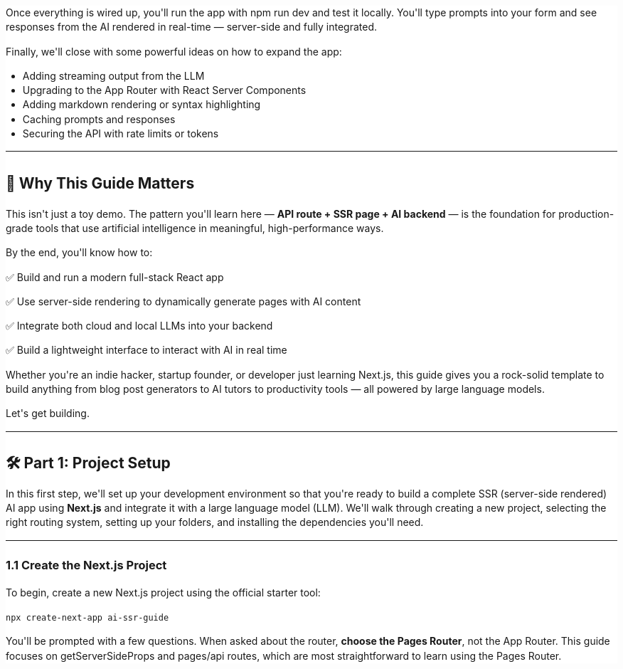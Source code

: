 Once everything is wired up, you'll run the app with npm run dev and test it locally. You'll type prompts into your form and see responses from the AI rendered in real-time — server-side and fully integrated.

Finally, we'll close with some powerful ideas on how to expand the app:

- Adding streaming output from the LLM
- Upgrading to the App Router with React Server Components
- Adding markdown rendering or syntax highlighting
- Caching prompts and responses
- Securing the API with rate limits or tokens

---

## **📌 Why This Guide Matters**

This isn't just a toy demo. The pattern you'll learn here — **API route + SSR page + AI backend** — is the foundation for production-grade tools that use artificial intelligence in meaningful, high-performance ways.

By the end, you'll know how to:

✅ Build and run a modern full-stack React app

✅ Use server-side rendering to dynamically generate pages with AI content

✅ Integrate both cloud and local LLMs into your backend

✅ Build a lightweight interface to interact with AI in real time

Whether you're an indie hacker, startup founder, or developer just learning Next.js, this guide gives you a rock-solid template to build anything from blog post generators to AI tutors to productivity tools — all powered by large language models.

Let's get building.

---

## **🛠️ Part 1: Project Setup**

In this first step, we'll set up your development environment so that you're ready to build a complete SSR (server-side rendered) AI app using **Next.js** and integrate it with a large language model (LLM). We'll walk through creating a new project, selecting the right routing system, setting up your folders, and installing the dependencies you'll need.

---

### **1.1 Create the Next.js Project**

To begin, create a new Next.js project using the official starter tool:

```bash
npx create-next-app ai-ssr-guide
```

You'll be prompted with a few questions. When asked about the router, **choose the Pages Router**, not the App Router. This guide focuses on getServerSideProps and pages/api routes, which are most straightforward to learn using the Pages Router.
